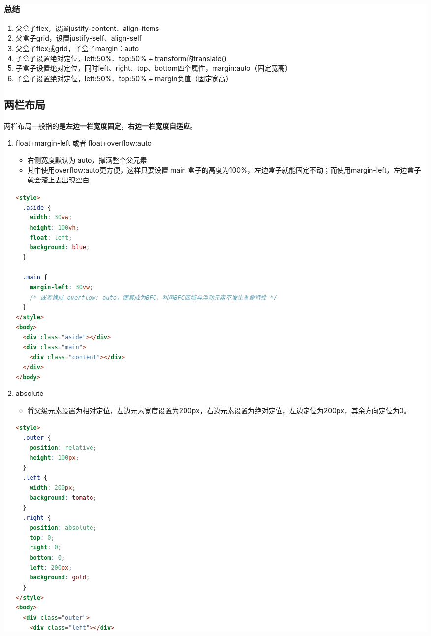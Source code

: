### 总结

1. 父盒子flex，设置justify-content、align-items
2. 父盒子grid，设置justify-self、align-self
3. 父盒子flex或grid，子盒子margin：auto
4. 子盒子设置绝对定位，left:50%、top:50% + transform的translate()
5. 子盒子设置绝对定位，同时left、right、top、bottom四个属性，margin:auto（固定宽高）
5. 子盒子设置绝对定位，left:50%、top:50% + margin负值（固定宽高）

## 两栏布局

两栏布局一般指的是**左边一栏宽度固定，右边一栏宽度自适应**。

1. float+margin-left 或者 float+overflow:auto

   - 右侧宽度默认为 auto，撑满整个父元素
   - 其中使用overflow:auto更方便，这样只要设置 main 盒子的高度为100%，左边盒子就能固定不动；而使用margin-left，左边盒子就会滚上去出现空白

   ```html
   <style> 
     .aside {
       width: 30vw;
       height: 100vh;
       float: left;
       background: blue;
     }
   
     .main {
       margin-left: 30vw;
       /* 或者换成 overflow: auto，使其成为BFC，利用BFC区域与浮动元素不发生重叠特性 */
     }
   </style>
   <body>
     <div class="aside"></div>
     <div class="main">
       <div class="content"></div>
     </div>
   </body>
   ```

2. absolute

   - 将父级元素设置为相对定位，左边元素宽度设置为200px，右边元素设置为绝对定位，左边定位为200px，其余方向定位为0。

   ```html
   <style>
     .outer {
       position: relative;
       height: 100px;
     }
     .left {
       width: 200px;
       background: tomato;
     }
     .right {
       position: absolute;
       top: 0;
       right: 0;
       bottom: 0;
       left: 200px;
       background: gold;
     }
   </style>
   <body>
     <div class="outer">
       <div class="left"></div>
   ```